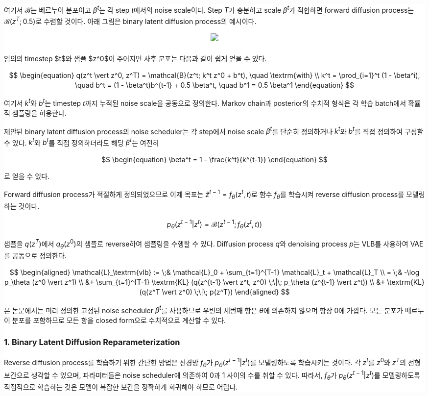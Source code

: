 여기서 $\mathcal{B}$는 베르누이 분포이고 $\beta^t$는 각 step $t$에서의 noise scale이다. Step $T$가 충분하고 scale $\beta^t$가 적합하면 forward diffusion process는 $\mathcal{B}(z^T; 0.5)$로 수렴할 것이다. 아래 그림은 binary latent diffusion process의 예시이다. 

<center><img src='{{"/assets/img/binary-latent-diffusion/binary-latent-diffusion-fig3.webp" | relative_url}}' width="70%"></center>
<br>
임의의 timestep $t$와 샘플 $z^0$이 주어지면 사후 분포는 다음과 같이 쉽게 얻을 수 있다.

$$
\begin{equation}
q(z^t \vert z^0, z^T) = \mathcal{B}(z^t; k^t z^0 + b^t), \quad \textrm{with} \\
k^t = \prod_{i=1}^t (1 - \beta^i), \quad b^t = (1 - \beta^t)b^{t-1} + 0.5 \beta^t, \quad b^1 = 0.5 \beta^1
\end{equation}
$$

여기서 $k^t$와 $b^t$는 timestep $t$까지 누적된 noise scale을 공동으로 정의한다. Markov chain과 posterior의 수치적 형식은 각 학습 batch에서 확률적 샘플링을 허용한다. 

제안된 binary latent diffusion process의 noise scheduler는 각 step에서 noise scale $\beta^t$를 단순히 정의하거나 $k^t$와 $b^t$를 직접 정의하여 구성할 수 있다. $k^t$와 $b^t$를 직접 정의하더라도 해당 $\beta^t$는 여전히

$$
\begin{equation}
\beta^t = 1 - \frac{k^t}{k^{t-1}}
\end{equation}
$$

로 얻을 수 있다. 

Forward diffusion process가 적절하게 정의되었으므로 이제 목표는 $\hat{z}^{t-1} = f_\theta (z^t, t)$로 함수 $f_\theta$를 학습시켜 reverse diffusion process를 모델링하는 것이다.

$$
\begin{equation}
p_\theta (z^{t-1} \vert z^t) = \mathcal{B} (z^{t-1}; f_\theta (z^t, t))
\end{equation}
$$

샘플을 $q(z^T)$에서 $q_\theta(z^0)$의 샘플로 reverse하여 샘플링을 수행할 수 있다. Diffusion process $q$와 denoising process $p$는 VLB를 사용하여 VAE를 공동으로 정의한다.

$$
\begin{aligned}
\mathcal{L}_\textrm{vlb} := \;& \mathcal{L}_0  + \sum_{t=1}^{T-1} \mathcal{L}_t + \mathcal{L}_T \\
= \;& -\log p_\theta (z^0 \vert z^1) \\
&+ \sum_{t=1}^{T-1} \textrm{KL} (q(z^{t-1} \vert z^t, z^0) \;\|\; p_\theta (z^{t-1} \vert z^t)) \\
&+ \textrm{KL} (q(z^T \vert z^0) \;\|\; p(z^T))
\end{aligned}
$$

본 논문에서는 미리 정의한 고정된 noise scheduler $\beta^t$를 사용하므로 우변의 세번째 항은 $\theta$에 의존하지 않으며 항상 0에 가깝다. 모든 분포가 베르누이 분포를 포함하므로 모든 항을 closed form으로 수치적으로 계산할 수 있다. 

### 1. Binary Latent Diffusion Reparameterization
Reverse diffusion process를 학습하기 위한 간단한 방법은 신경망 $f_\theta$가 $p_\theta (z^{t-1} \vert z^t)$를 모델링하도록 학습시키는 것이다. 각 $z^t$를 $z^0$와 $z^T$의 선형 보간으로 생각할 수 있으며, 파라미터들은 noise scheduler에 의존하여 0과 1 사이의 수를 취할 수 있다. 따라서, $f_\theta$가 $p_\theta (z^{t-1} \vert z^t)$를 모델링하도록 직접적으로 학습하는 것은 모델이 복잡한 보간을 정확하게 회귀해야 하므로 어렵다. 

